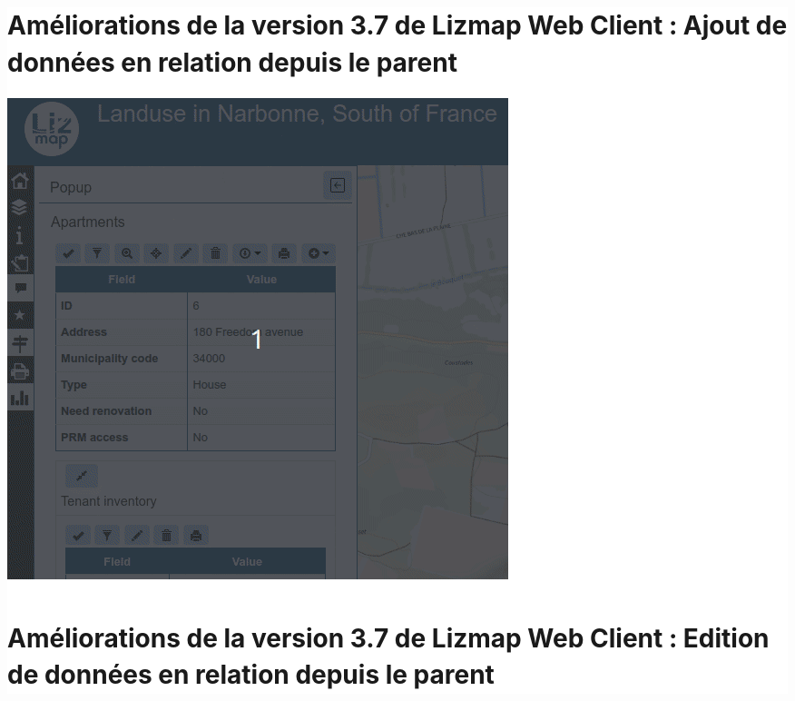 # Améliorations de la version 3.7 de Lizmap Web Client : Ajout de données en relation depuis le parent

![add-child height:500](media/lwc-3-7-2/add-child.gif)

# Améliorations de la version 3.7 de Lizmap Web Client : Edition de données en relation depuis le parent
